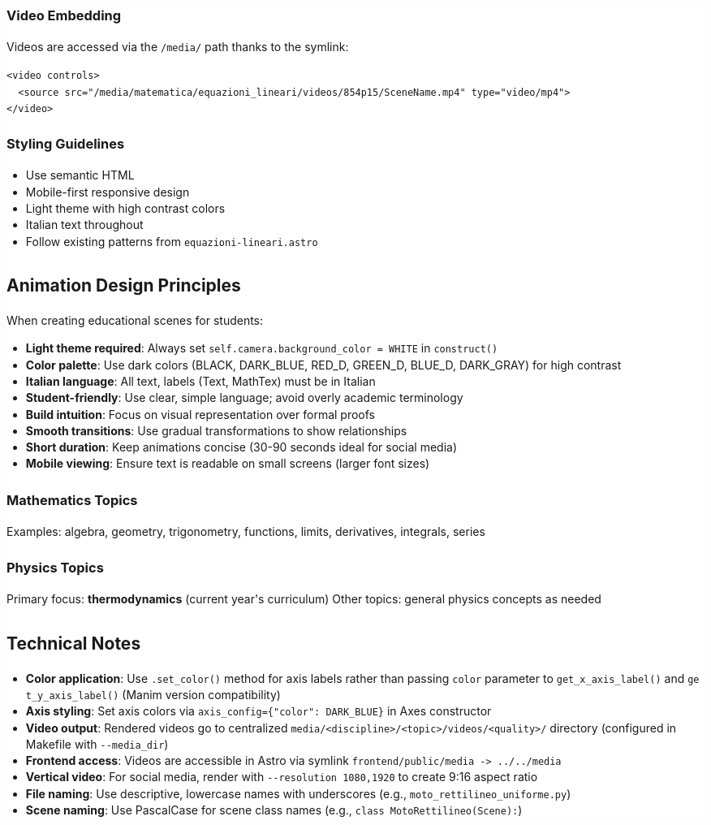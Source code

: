 ### Video Embedding

Videos are accessed via the `/media/` path thanks to the symlink:
```astro
<video controls>
  <source src="/media/matematica/equazioni_lineari/videos/854p15/SceneName.mp4" type="video/mp4">
</video>
```

### Styling Guidelines

- Use semantic HTML
- Mobile-first responsive design
- Light theme with high contrast colors
- Italian text throughout
- Follow existing patterns from `equazioni-lineari.astro`

## Animation Design Principles

When creating educational scenes for students:

- **Light theme required**: Always set `self.camera.background_color = WHITE` in `construct()`
- **Color palette**: Use dark colors (BLACK, DARK_BLUE, RED_D, GREEN_D, BLUE_D, DARK_GRAY) for high contrast
- **Italian language**: All text, labels (Text, MathTex) must be in Italian
- **Student-friendly**: Use clear, simple language; avoid overly academic terminology
- **Build intuition**: Focus on visual representation over formal proofs
- **Smooth transitions**: Use gradual transformations to show relationships
- **Short duration**: Keep animations concise (30-90 seconds ideal for social media)
- **Mobile viewing**: Ensure text is readable on small screens (larger font sizes)

### Mathematics Topics
Examples: algebra, geometry, trigonometry, functions, limits, derivatives, integrals, series

### Physics Topics
Primary focus: **thermodynamics** (current year's curriculum)
Other topics: general physics concepts as needed

## Technical Notes

- **Color application**: Use `.set_color()` method for axis labels rather than passing `color` parameter to `get_x_axis_label()` and `get_y_axis_label()` (Manim version compatibility)
- **Axis styling**: Set axis colors via `axis_config={"color": DARK_BLUE}` in Axes constructor
- **Video output**: Rendered videos go to centralized `media/<discipline>/<topic>/videos/<quality>/` directory (configured in Makefile with `--media_dir`)
- **Frontend access**: Videos are accessible in Astro via symlink `frontend/public/media -> ../../media`
- **Vertical video**: For social media, render with `--resolution 1080,1920` to create 9:16 aspect ratio
- **File naming**: Use descriptive, lowercase names with underscores (e.g., `moto_rettilineo_uniforme.py`)
- **Scene naming**: Use PascalCase for scene class names (e.g., `class MotoRettilineo(Scene):`)
